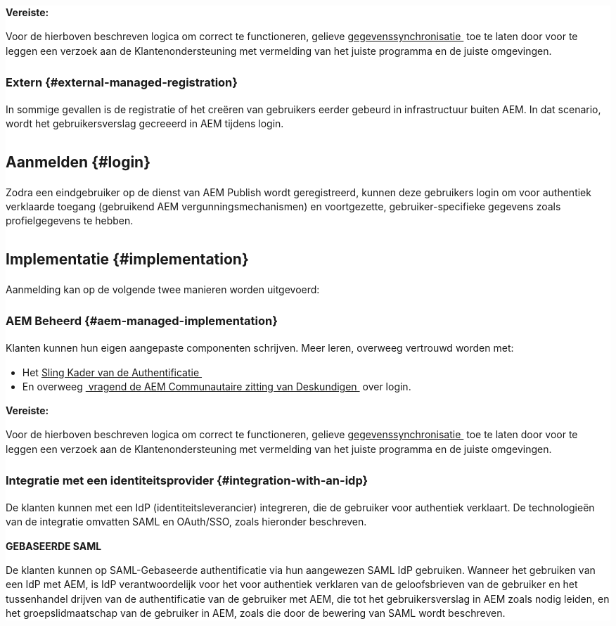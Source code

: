 **Vereiste:**

Voor de hierboven beschreven logica om correct te functioneren, gelieve [&#x200B; gegevenssynchronisatie &#x200B;](#data-synchronization-data-synchronization) toe te laten door voor te leggen
een verzoek aan de Klantenondersteuning met vermelding van het juiste programma en de juiste omgevingen.

### Extern {#external-managed-registration}

In sommige gevallen is de registratie of het creëren van gebruikers eerder gebeurd in infrastructuur buiten AEM. In dat scenario, wordt het gebruikersverslag gecreeerd in AEM tijdens login.

## Aanmelden {#login}

Zodra een eindgebruiker op de dienst van AEM Publish wordt geregistreerd, kunnen deze gebruikers login om voor authentiek verklaarde toegang (gebruikend AEM vergunningsmechanismen) en voortgezette, gebruiker-specifieke gegevens zoals profielgegevens te hebben.

## Implementatie {#implementation}

Aanmelding kan op de volgende twee manieren worden uitgevoerd:

### AEM Beheerd {#aem-managed-implementation}

Klanten kunnen hun eigen aangepaste componenten schrijven. Meer leren, overweeg vertrouwd worden met:

* Het [&#x200B; Sling Kader van de Authentificatie &#x200B;](https://sling.apache.org/documentation/the-sling-engine/authentication/authentication-framework.html)
* En overweeg [&#x200B; vragend de AEM Communautaire zitting van Deskundigen &#x200B;](https://bit.ly/ATACEFeb15) over login.

**Vereiste:**

Voor de hierboven beschreven logica om correct te functioneren, gelieve [&#x200B; gegevenssynchronisatie &#x200B;](#data-synchronization-data-synchronization) toe te laten door voor te leggen
een verzoek aan de Klantenondersteuning met vermelding van het juiste programma en de juiste omgevingen.

### Integratie met een identiteitsprovider {#integration-with-an-idp}

De klanten kunnen met een IdP (identiteitsleverancier) integreren, die de gebruiker voor authentiek verklaart. De technologieën van de integratie omvatten SAML en OAuth/SSO, zoals hieronder beschreven.

**GEBASEERDE SAML**

De klanten kunnen op SAML-Gebaseerde authentificatie via hun aangewezen SAML IdP gebruiken. Wanneer het gebruiken van een IdP met AEM, is IdP verantwoordelijk voor het voor authentiek verklaren van de geloofsbrieven van de gebruiker en het tussenhandel drijven van de authentificatie van de gebruiker met AEM, die tot het gebruikersverslag in AEM zoals nodig leiden, en het groepslidmaatschap van de gebruiker in AEM, zoals die door de bewering van SAML wordt beschreven.
